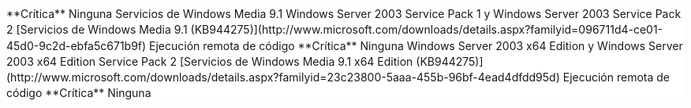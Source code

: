 </td>
<td style="border:1px solid black;">
**Crítica**
</td>
<td style="border:1px solid black;">
Ninguna
</td>
</tr>
<tr>
<th style="border:1px solid black;" colspan="5">
Servicios de Windows Media 9.1
</th>
</tr>
<tr class="alternateRow">
<td style="border:1px solid black;">
Windows Server 2003 Service Pack 1 y Windows Server 2003 Service Pack 2
</td>
<td style="border:1px solid black;">
[Servicios de Windows Media 9.1 (KB944275)](http://www.microsoft.com/downloads/details.aspx?familyid=096711d4-ce01-45d0-9c2d-ebfa5c671b9f)
</td>
<td style="border:1px solid black;">
Ejecución remota de código
</td>
<td style="border:1px solid black;">
**Crítica**
</td>
<td style="border:1px solid black;">
Ninguna
</td>
</tr>
<tr>
<td style="border:1px solid black;">
Windows Server 2003 x64 Edition y Windows Server 2003 x64 Edition Service Pack 2
</td>
<td style="border:1px solid black;">
[Servicios de Windows Media 9.1 x64 Edition (KB944275)](http://www.microsoft.com/downloads/details.aspx?familyid=23c23800-5aaa-455b-96bf-4ead4dfdd95d)
</td>
<td style="border:1px solid black;">
Ejecución remota de código
</td>
<td style="border:1px solid black;">
**Crítica**
</td>
<td style="border:1px solid black;">
Ninguna
</td>
</tr>
</table>
 